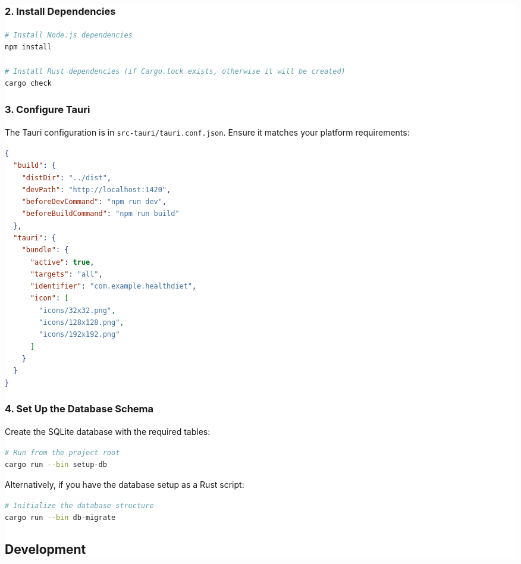 ### 2. Install Dependencies

```bash
# Install Node.js dependencies
npm install

# Install Rust dependencies (if Cargo.lock exists, otherwise it will be created)
cargo check
```

### 3. Configure Tauri

The Tauri configuration is in `src-tauri/tauri.conf.json`. Ensure it matches your platform requirements:

```json
{
  "build": {
    "distDir": "../dist",
    "devPath": "http://localhost:1420",
    "beforeDevCommand": "npm run dev",
    "beforeBuildCommand": "npm run build"
  },
  "tauri": {
    "bundle": {
      "active": true,
      "targets": "all",
      "identifier": "com.example.healthdiet",
      "icon": [
        "icons/32x32.png",
        "icons/128x128.png",
        "icons/192x192.png"
      ]
    }
  }
}
```

### 4. Set Up the Database Schema

Create the SQLite database with the required tables:

```bash
# Run from the project root
cargo run --bin setup-db
```

Alternatively, if you have the database setup as a Rust script:

```bash
# Initialize the database structure
cargo run --bin db-migrate
```

## Development
